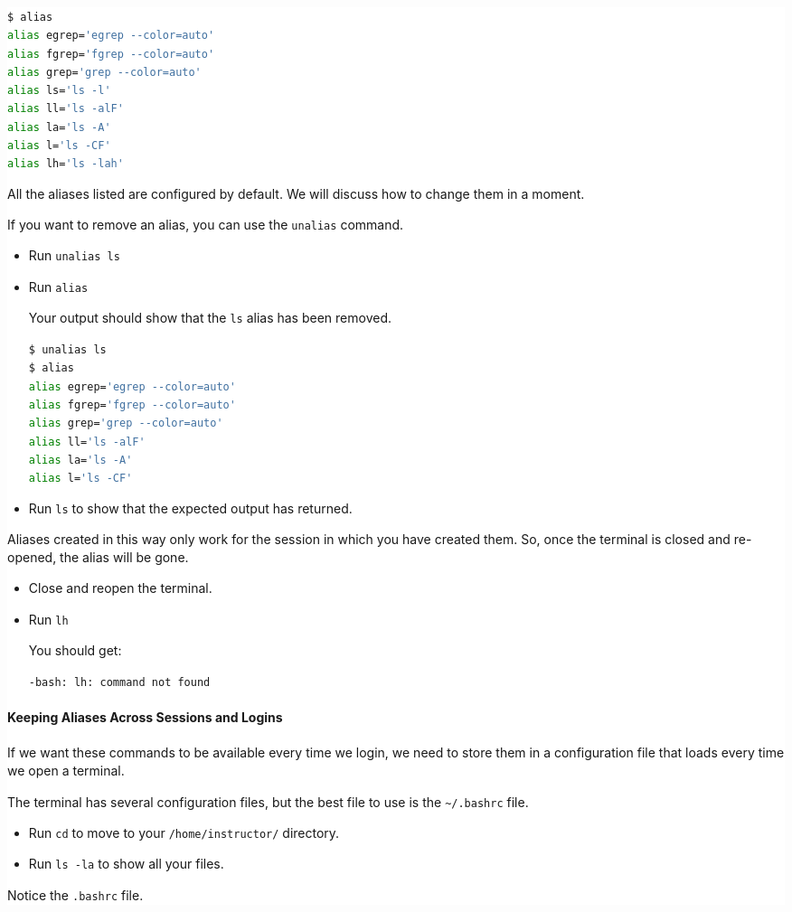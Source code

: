   ```bash
  $ alias
  alias egrep='egrep --color=auto'
  alias fgrep='fgrep --color=auto'
  alias grep='grep --color=auto'
  alias ls='ls -l'
  alias ll='ls -alF'
  alias la='ls -A'
  alias l='ls -CF'
  alias lh='ls -lah'
  ```

All the aliases listed are configured by default. We will discuss how to change them in a moment.

If you want to remove an alias, you can use the `unalias` command.

- Run `unalias ls`

- Run `alias`

  Your output should show that the `ls` alias has been removed.

  ```bash
  $ unalias ls
  $ alias
  alias egrep='egrep --color=auto'
  alias fgrep='fgrep --color=auto'
  alias grep='grep --color=auto'
  alias ll='ls -alF'
  alias la='ls -A'
  alias l='ls -CF'
  ```

- Run `ls` to show that the expected output has returned.

Aliases created in this way only work for the session in which you have created them. So, once the terminal is closed and re-opened, the alias will be gone.

- Close and reopen the terminal.

- Run `lh`

  You should get:
  ```bash
  -bash: lh: command not found
  ```

#### Keeping Aliases Across Sessions and Logins

If we want these commands to be available every time we login, we need to store them in a configuration file that loads every time we open a terminal.

The terminal has several configuration files, but the best file to use is the `~/.bashrc` file.

- Run `cd` to move to your `/home/instructor/` directory.

- Run `ls -la` to show all your files.

Notice the `.bashrc` file.
